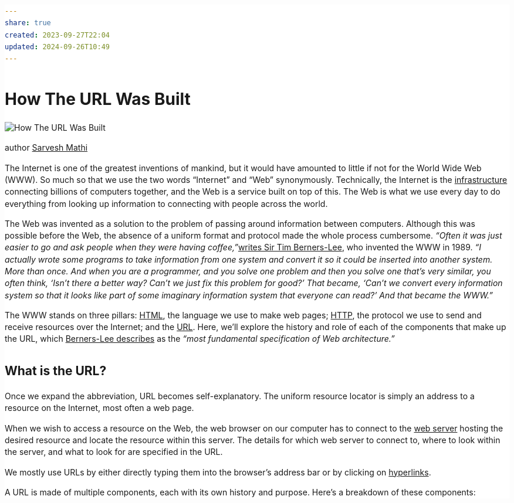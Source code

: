 ```yaml
---
share: true
created: 2023-09-27T22:04
updated: 2024-09-26T10:49
---
```

# How The URL Was Built
![How The URL Was Built](https://cdn-images.welcometothejungle.com/oNKNwujNe-mhEBk94_L0q6kDeK-uwlHvXpQvFqyqQe8/rs:auto:980::/q:85/czM6Ly93dHRqLXByb2R1Y3Rpb24vdXBsb2Fkcy9hcnRpY2xlL2ltYWdlLzAzMjUvMTU5MzY4L1VSTC5wbmc)

author [Sarvesh Mathi](https://www.welcometothejungle.com/en/authors/sarvesh-mathi)

The Internet is one of the greatest inventions of mankind, but it would have amounted to little if not for the World Wide Web (WWW). So much so that we use the two words “Internet” and “Web” synonymously. Technically, the Internet is the [infrastructure](https://developer.mozilla.org/en-US/docs/Learn/Common_questions/How_does_the_Internet_work) connecting billions of computers together, and the Web is a service built on top of this. The Web is what we use every day to do everything from looking up information to connecting with people across the world.

The Web was invented as a solution to the problem of passing around information between computers. Although this was possible before the Web, the absence of a uniform format and protocol made the whole process cumbersome. _“Often it was just easier to go and ask people when they were having coffee,”_[writes Sir Tim Berners-Lee](https://www.w3.org/People/Berners-Lee/Kids.html#keep), who invented the WWW in 1989. _“I actually wrote some programs to take information from one system and convert it so it could be inserted into another system. More than once. And when you are a programmer, and you solve one problem and then you solve one that’s very similar, you often think, ‘Isn’t there a better way? Can’t we just fix this problem for good?’ That became, ‘Can’t we convert every information system so that it looks like part of some imaginary information system that everyone can read?’ And that became the WWW.”_

The WWW stands on three pillars: [HTML](https://developer.mozilla.org/en-US/docs/Learn/Getting_started_with_the_web/HTML_basics), the language we use to make web pages; [HTTP](https://developer.mozilla.org/en-US/docs/Web/HTTP/Overview), the protocol we use to send and receive resources over the Internet; and the [URL](https://developer.mozilla.org/en-US/docs/Learn/Common_questions/What_is_a_URL). Here, we’ll explore the history and role of each of the components that make up the URL, which [Berners-Lee describes](https://www.w3.org/DesignIssues/Architecture.html) as the _“most fundamental specification of Web architecture.”_

## What is the URL?

Once we expand the abbreviation, URL becomes self-explanatory. The uniform resource locator is simply an address to a resource on the Internet, most often a web page.

When we wish to access a resource on the Web, the web browser on our computer has to connect to the [web server](https://developer.mozilla.org/en-US/docs/Learn/Common_questions/What_is_a_web_server) hosting the desired resource and locate the resource within this server. The details for which web server to connect to, where to look within the server, and what to look for are specified in the URL.

We mostly use URLs by either directly typing them into the browser’s address bar or by clicking on [hyperlinks](https://developer.mozilla.org/en-US/docs/Learn/Common_questions/What_are_hyperlinks).

A URL is made of multiple components, each with its own history and purpose. Here’s a breakdown of these components:
